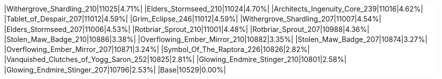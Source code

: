 |Withergrove_Shardling_210|11025|4.71%|
|Elders_Stormseed_210|11024|4.70%|
|Architects_Ingenuity_Core_239|11016|4.62%|
|Tablet_of_Despair_207|11012|4.59%|
|Grim_Eclipse_246|11012|4.59%|
|Withergrove_Shardling_207|11007|4.54%|
|Elders_Stormseed_207|11006|4.53%|
|Rotbriar_Sprout_210|11001|4.48%|
|Rotbriar_Sprout_207|10988|4.36%|
|Stolen_Maw_Badge_210|10886|3.38%|
|Overflowing_Ember_Mirror_210|10882|3.35%|
|Stolen_Maw_Badge_207|10874|3.27%|
|Overflowing_Ember_Mirror_207|10871|3.24%|
|Symbol_Of_The_Raptora_226|10826|2.82%|
|Vanquished_Clutches_of_Yogg_Saron_252|10825|2.81%|
|Glowing_Endmire_Stinger_210|10801|2.58%|
|Glowing_Endmire_Stinger_207|10796|2.53%|
|Base|10529|0.00%|
